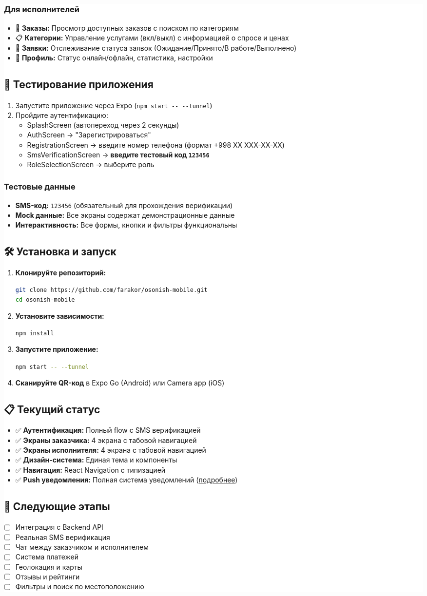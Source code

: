 ### Для исполнителей
- 💼 **Заказы:** Просмотр доступных заказов с поиском по категориям
- 📋 **Категории:** Управление услугами (вкл/выкл) с информацией о спросе и ценах
- 📝 **Заявки:** Отслеживание статуса заявок (Ожидание/Принято/В работе/Выполнено)
- 👤 **Профиль:** Статус онлайн/офлайн, статистика, настройки

## 🧪 Тестирование приложения
1. Запустите приложение через Expo (`npm start -- --tunnel`)
2. Пройдите аутентификацию:
   - SplashScreen (автопереход через 2 секунды)
   - AuthScreen → "Зарегистрироваться"
   - RegistrationScreen → введите номер телефона (формат +998 XX XXX-XX-XX)
   - SmsVerificationScreen → **введите тестовый код `123456`**
   - RoleSelectionScreen → выберите роль

### Тестовые данные
- **SMS-код:** `123456` (обязательный для прохождения верификации)
- **Mock данные:** Все экраны содержат демонстрационные данные
- **Интерактивность:** Все формы, кнопки и фильтры функциональны

## 🛠 Установка и запуск
1. **Клонируйте репозиторий:**
   ```bash
   git clone https://github.com/farakor/osonish-mobile.git
   cd osonish-mobile
   ```
2. **Установите зависимости:**
   ```bash
   npm install
   ```
3. **Запустите приложение:**
   ```bash
   npm start -- --tunnel
   ```
4. **Сканируйте QR-код** в Expo Go (Android) или Camera app (iOS)

## 📋 Текущий статус
- ✅ **Аутентификация:** Полный flow с SMS верификацией
- ✅ **Экраны заказчика:** 4 экрана с табовой навигацией
- ✅ **Экраны исполнителя:** 4 экрана с табовой навигацией
- ✅ **Дизайн-система:** Единая тема и компоненты
- ✅ **Навигация:** React Navigation с типизацией
- ✅ **Push уведомления:** Полная система уведомлений ([подробнее](./PUSH_NOTIFICATIONS_README.md))

## 🚀 Следующие этапы
- [ ] Интеграция с Backend API
- [ ] Реальная SMS верификация
- [ ] Чат между заказчиком и исполнителем
- [ ] Система платежей
- [ ] Геолокация и карты
- [ ] Отзывы и рейтинги
- [ ] Фильтры и поиск по местоположению
